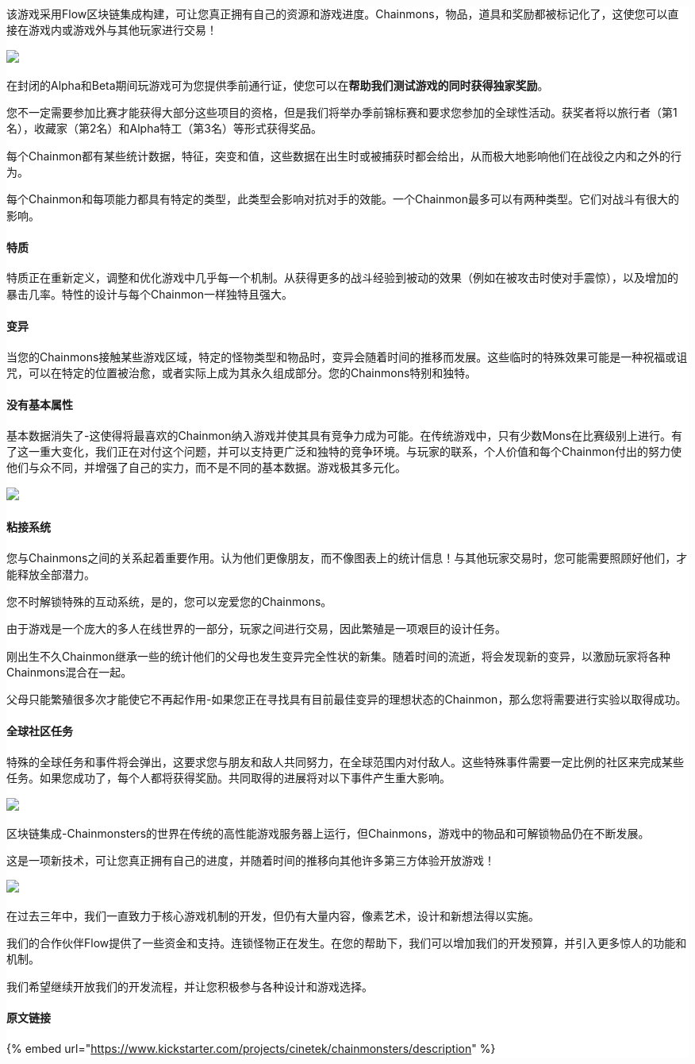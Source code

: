 该游戏采用Flow区块链集成构建，可让您真正拥有自己的资源和游戏进度。Chainmons，物品，道具和奖励都被标记化了，这使您可以直接在游戏内或游戏外与其他玩家进行交易！

![](https://ksr-ugc.imgix.net/assets/030/818/150/89dc727a025cda5bfe1bb7ec74fb74ff\_original.png?ixlib=rb-2.1.0\&w=680\&fit=max\&v=1601495658\&auto=format\&frame=1\&lossless=true\&s=8dba7aae46e516daf7f63c585a949200)

在封闭的Alpha和Beta期间玩游戏可为您提供季前通行证，使您可以在**帮助我们测试游戏的同时获得独家奖励**。&#x20;

您不一定需要参加比赛才能获得大部分这些项目的资格，但是我们将举办季前锦标赛和要求您参加的全球性活动。获奖者将以旅行者（第1名），收藏家（第2名）和Alpha特工（第3名）等形式获得奖品。&#x20;

每个Chainmon都有某些统计数据，特征，突变和值，这些数据在出生时或被捕获时都会给出，从而极大地影响他们在战役之内和之外的行为。

每个Chainmon和每项能力都具有特定的类型，此类型会影响对抗对手的效能。一个Chainmon最多可以有两种类型。它们对战斗有很大的影响。

#### 特质

特质正在重新定义，调整和优化游戏中几乎每一个机制。从获得更多的战斗经验到被动的效果（例如在被攻击时使对手震惊），以及增加的暴击几率。特性的设计与每个Chainmon一样独特且强大。

#### 变异

当您的Chainmons接触某些游戏区域，特定的怪物类型和物品时，变异会随着时间的推移而发展。这些临时的特殊效果可能是一种祝福或诅咒，可以在特定的位置被治愈，或者实际上成为其永久组成部分。您的Chainmons特别和独特。

#### 没有基本属性

基本数据消失了-这使得将最喜欢的Chainmon纳入游戏并使其具有竞争力成为可能。在传统游戏中，只有少数Mons在比赛级别上进行。有了这一重大变化，我们正在对付这个问题，并可以支持更广泛和独特的竞争环境。与玩家的联系，个人价值和每个Chainmon付出的努力使他们与众不同，并增强了自己的实力，而不是不同的基本数据。游戏极其多元化。

![](https://ksr-ugc.imgix.net/assets/030/818/806/19947aba0103b9d9fe7319d184306b0c\_original.png?ixlib=rb-2.1.0\&w=680\&fit=max\&v=1601498250\&auto=format\&frame=1\&lossless=true\&s=3c588978db85a5cfbbde9c9506eb5b2b)

#### 粘接系统

您与Chainmons之间的关系起着重要作用。认为他们更像朋友，而不像图表上的统计信息！与其他玩家交易时，您可能需要照顾好他们，才能释放全部潜力。

您不时解锁特殊的互动系统，是的，您可以宠爱您的Chainmons。

由于游戏是一个庞大的多人在线世界的一部分，玩家之间进行交易，因此繁殖是一项艰巨的设计任务。&#x20;

刚出生不久Chainmon继承一些的统计他们的父母也发生变异完全性状的新集。随着时间的流逝，将会发现新的变异，以激励玩家将各种Chainmons混合在一起。

父母只能繁殖很多次才能使它不再起作用-如果您正在寻找具有目前最佳变异的理想状态的Chainmon，那么您将需要进行实验以取得成功。

#### 全球社区任务&#x20;

特殊的全球任务和事件将会弹出，这要求您与朋友和敌人共同努力，在全球范围内对付敌人。这些特殊事件需要一定比例的社区来完成某些任务。如果您成功了，每个人都将获得奖励。共同取得的进展将对以下事件产生重大影响。

![](https://ksr-ugc.imgix.net/assets/030/818/280/61789d3ee8733feaa00f33a29834984d\_original.png?ixlib=rb-2.1.0\&w=680\&fit=max\&v=1601496151\&auto=format\&frame=1\&lossless=true\&s=6ea5ab1a01156502fe1fba2fec2c37a1)

区块链集成-Chainmonsters的世界在传统的高性能游戏服务器上运行，但Chainmons，游戏中的物品和可解锁物品仍在不断发展。

这是一项新技术，可让您真正拥有自己的进度，并随着时间的推移向其他许多第三方体验开放游戏！

![](https://ksr-ugc.imgix.net/assets/030/818/295/89dc727a025cda5bfe1bb7ec74fb74ff\_original.png?ixlib=rb-2.1.0\&w=680\&fit=max\&v=1601496195\&auto=format\&frame=1\&lossless=true\&s=576e86d7a839b2923036a68127d3b1bd)

在过去三年中，我们一直致力于核心游戏机制的开发，但仍有大量内容，像素艺术，设计和新想法得以实施。

我们的合作伙伴Flow提供了一些资金和支持。连锁怪物正在发生。在您的帮助下，我们可以增加我们的开发预算，并引入更多惊人的功能和机制。

我们希望继续开放我们的开发流程，并让您积极参与各种设计和游戏选择。

#### 原文链接

{% embed url="https://www.kickstarter.com/projects/cinetek/chainmonsters/description" %}





